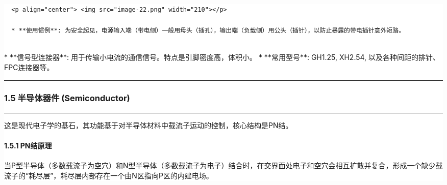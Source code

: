       <p align="center"> <img src="image-22.png" width="210"></p>

      * **使用惯例**: 为安全起见，电源输入端（带电侧）一般用母头（插孔），输出端（负载侧）用公头（插针），以防止暴露的带电插针意外短路。
  <br>
  * **信号型连接器**: 用于传输小电流的通信信号。特点是引脚密度高，体积小。
      * **常用型号**: GH1.25, XH2.54, 以及各种间距的排针、FPC连接器等。

---
### 1.5 半导体器件 (Semiconductor)
---
这是现代电子学的基石，其功能基于对半导体材料中载流子运动的控制，核心结构是PN结。

#### 1.5.1 PN结原理

当P型半导体（多数载流子为空穴）和N型半导体（多数载流子为电子）结合时，在交界面处电子和空穴会相互扩散并复合，形成一个缺少载流子的“耗尽层”，耗尽层内部存在一个由N区指向P区的内建电场。